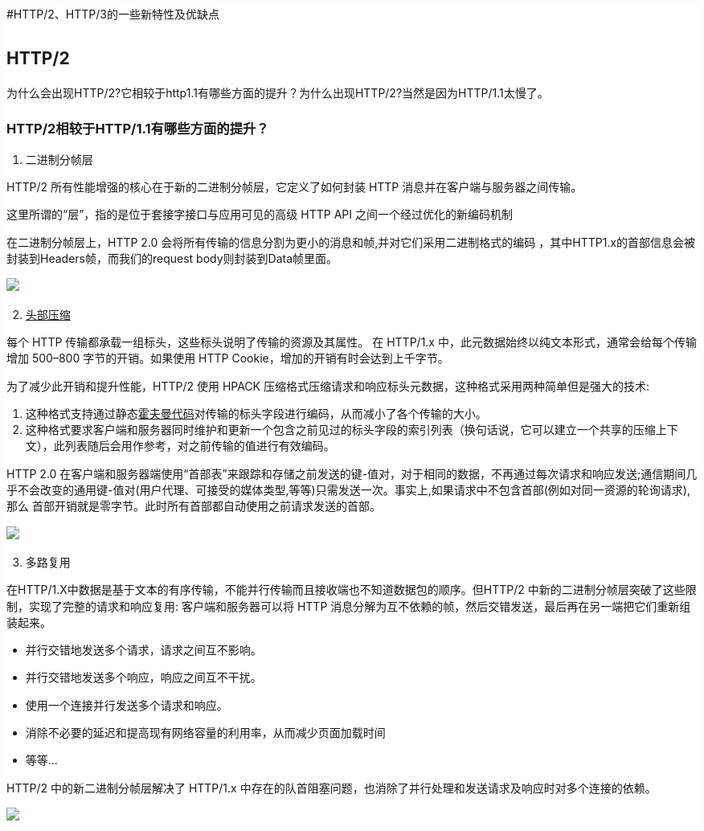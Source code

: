 #HTTP/2、HTTP/3的一些新特性及优缺点

## HTTP/2

为什么会出现HTTP/2?它相较于http1.1有哪些方面的提升？为什么出现HTTP/2?当然是因为HTTP/1.1太慢了。

### HTTP/2相较于HTTP/1.1有哪些方面的提升？

1.  二进制分帧层

HTTP/2 所有性能增强的核心在于新的二进制分帧层，它定义了如何封装 HTTP 消息并在客户端与服务器之间传输。

这里所谓的“层”，指的是位于套接字接口与应用可见的高级 HTTP API 之间一个经过优化的新编码机制

在二进制分帧层上，HTTP 2.0 会将所有传输的信息分割为更小的消息和帧,并对它们采用二进制格式的编码 ，其中HTTP1.x的首部信息会被封装到Headers帧，而我们的request body则封装到Data帧里面。

![](https://p3-juejin.byteimg.com/tos-cn-i-k3u1fbpfcp/08ffd1fdb2f84bb59ed7e9b25890998e~tplv-k3u1fbpfcp-zoom-1.image)

2.  [头部压缩](https://halfrost.com/http2-header-compression/)

每个 HTTP 传输都承载一组标头，这些标头说明了传输的资源及其属性。 在 HTTP/1.x 中，此元数据始终以纯文本形式，通常会给每个传输增加 500–800 字节的开销。如果使用 HTTP Cookie，增加的开销有时会达到上千字节。

为了减少此开销和提升性能，HTTP/2 使用 HPACK 压缩格式压缩请求和响应标头元数据，这种格式采用两种简单但是强大的技术:

1.  这种格式支持通过静态[霍夫曼代码](https://zh.wikipedia.org/wiki/%E9%9C%8D%E5%A4%AB%E6%9B%BC%E7%BC%96%E7%A0%81)对传输的标头字段进行编码，从而减小了各个传输的大小。
1.  这种格式要求客户端和服务器同时维护和更新一个包含之前见过的标头字段的索引列表（换句话说，它可以建立一个共享的压缩上下文），此列表随后会用作参考，对之前传输的值进行有效编码。

HTTP 2.0 在客户端和服务器端使用“首部表”来跟踪和存储之前发送的键-值对，对于相同的数据，不再通过每次请求和响应发送;通信期间几乎不会改变的通用键-值对(用户代理、可接受的媒体类型,等等)只需发送一次。事实上,如果请求中不包含首部(例如对同一资源的轮询请求),那么 首部开销就是零字节。此时所有首部都自动使用之前请求发送的首部。

![](https://p3-juejin.byteimg.com/tos-cn-i-k3u1fbpfcp/db34b28a9cf94f489192ac3ad3b6a6cf~tplv-k3u1fbpfcp-zoom-1.image)

3.  多路复用

在HTTP/1.X中数据是基于文本的有序传输，不能并行传输而且接收端也不知道数据包的顺序。但HTTP/2 中新的二进制分帧层突破了这些限制，实现了完整的请求和响应复用: 客户端和服务器可以将 HTTP 消息分解为互不依赖的帧，然后交错发送，最后再在另一端把它们重新组装起来。

-   并行交错地发送多个请求，请求之间互不影响。



-   并行交错地发送多个响应，响应之间互不干扰。



-   使用一个连接并行发送多个请求和响应。



-   消除不必要的延迟和提高现有网络容量的利用率，从而减少页面加载时间



-   等等...

HTTP/2 中的新二进制分帧层解决了 HTTP/1.x 中存在的队首阻塞问题，也消除了并行处理和发送请求及响应时对多个连接的依赖。

![](https://p3-juejin.byteimg.com/tos-cn-i-k3u1fbpfcp/e6a5dd612a6a4b589c94b3076f9cfc53~tplv-k3u1fbpfcp-zoom-1.image)
